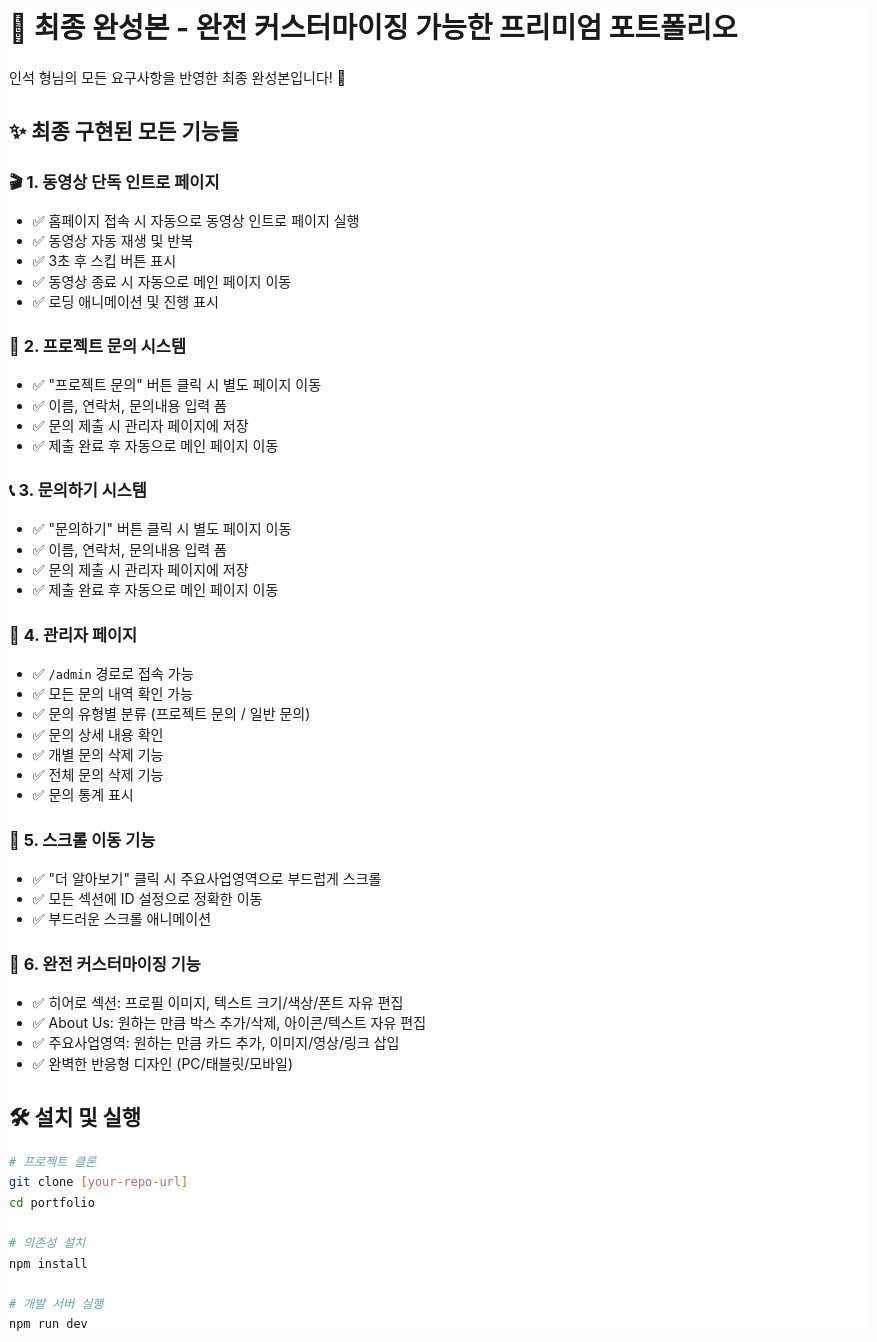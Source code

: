 # 🚀 최종 완성본 - 완전 커스터마이징 가능한 프리미엄 포트폴리오

인석 형님의 모든 요구사항을 반영한 최종 완성본입니다! 🎉

## ✨ 최종 구현된 모든 기능들

### 🎬 **1. 동영상 단독 인트로 페이지**
- ✅ 홈페이지 접속 시 자동으로 동영상 인트로 페이지 실행
- ✅ 동영상 자동 재생 및 반복
- ✅ 3초 후 스킵 버튼 표시
- ✅ 동영상 종료 시 자동으로 메인 페이지 이동
- ✅ 로딩 애니메이션 및 진행 표시

### 📝 **2. 프로젝트 문의 시스템**
- ✅ "프로젝트 문의" 버튼 클릭 시 별도 페이지 이동
- ✅ 이름, 연락처, 문의내용 입력 폼
- ✅ 문의 제출 시 관리자 페이지에 저장
- ✅ 제출 완료 후 자동으로 메인 페이지 이동

### 📞 **3. 문의하기 시스템**
- ✅ "문의하기" 버튼 클릭 시 별도 페이지 이동
- ✅ 이름, 연락처, 문의내용 입력 폼
- ✅ 문의 제출 시 관리자 페이지에 저장
- ✅ 제출 완료 후 자동으로 메인 페이지 이동

### 🔧 **4. 관리자 페이지**
- ✅ `/admin` 경로로 접속 가능
- ✅ 모든 문의 내역 확인 가능
- ✅ 문의 유형별 분류 (프로젝트 문의 / 일반 문의)
- ✅ 문의 상세 내용 확인
- ✅ 개별 문의 삭제 기능
- ✅ 전체 문의 삭제 기능
- ✅ 문의 통계 표시

### 🎯 **5. 스크롤 이동 기능**
- ✅ "더 알아보기" 클릭 시 주요사업영역으로 부드럽게 스크롤
- ✅ 모든 섹션에 ID 설정으로 정확한 이동
- ✅ 부드러운 스크롤 애니메이션

### 🎨 **6. 완전 커스터마이징 기능**
- ✅ 히어로 섹션: 프로필 이미지, 텍스트 크기/색상/폰트 자유 편집
- ✅ About Us: 원하는 만큼 박스 추가/삭제, 아이콘/텍스트 자유 편집
- ✅ 주요사업영역: 원하는 만큼 카드 추가, 이미지/영상/링크 삽입
- ✅ 완벽한 반응형 디자인 (PC/태블릿/모바일)

## 🛠️ 설치 및 실행

```bash
# 프로젝트 클론
git clone [your-repo-url]
cd portfolio

# 의존성 설치
npm install

# 개발 서버 실행
npm run dev
```
